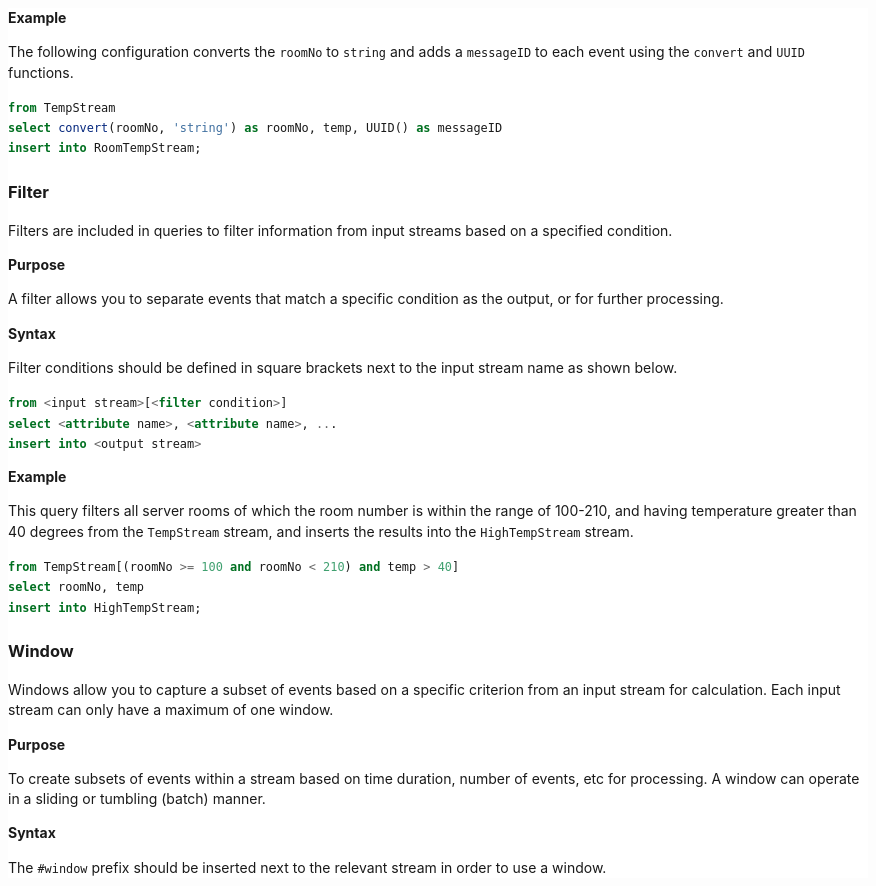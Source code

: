 **Example**

The following configuration converts the `roomNo` to `string` and adds a `messageID` to each event using the `convert` and `UUID` functions.
```sql
from TempStream
select convert(roomNo, 'string') as roomNo, temp, UUID() as messageID
insert into RoomTempStream;
```

### Filter

Filters are included in queries to filter information from input streams based on a specified condition.

**Purpose**

A filter allows you to separate events that match a specific condition as the output, or for further processing.

**Syntax**

Filter conditions should be defined in square brackets next to the input stream name as shown below.

```sql
from <input stream>[<filter condition>]
select <attribute name>, <attribute name>, ...
insert into <output stream>
```

**Example**

This query filters all server rooms of which the room number is within the range of 100-210, and having temperature greater than 40 degrees
from the `TempStream` stream, and inserts the results into the `HighTempStream` stream.

```sql
from TempStream[(roomNo >= 100 and roomNo < 210) and temp > 40]
select roomNo, temp
insert into HighTempStream;
```

### Window

Windows allow you to capture a subset of events based on a specific criterion from an input stream for calculation.
Each input stream can only have a maximum of one window.

**Purpose**

To create subsets of events within a stream based on time duration, number of events, etc for processing.
A window can operate in a sliding or tumbling (batch) manner.

**Syntax**

The `#window` prefix should be inserted next to the relevant stream in order to use a window.
